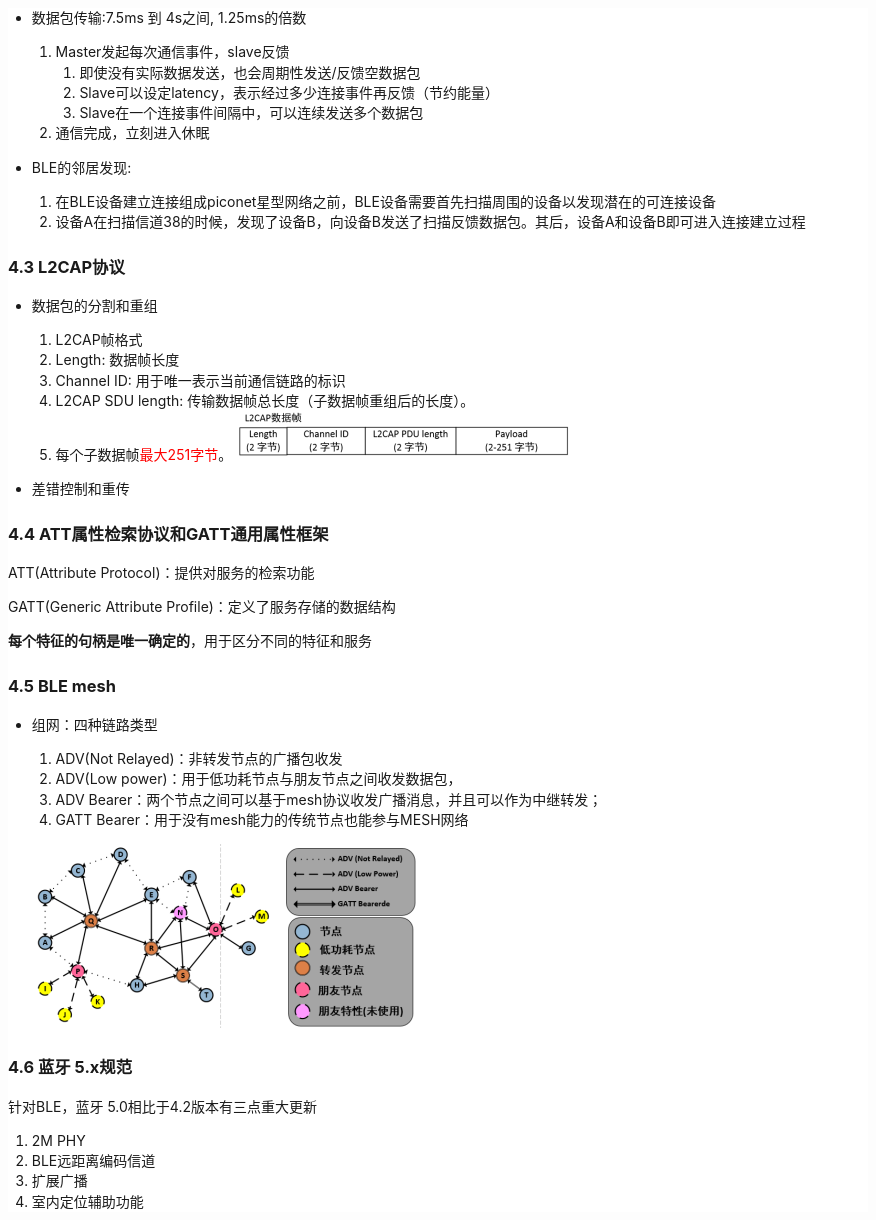 * 数据包传输:7.5ms 到 4s之间, 1.25ms的倍数
    1. Master发起每次通信事件，slave反馈
        1. 即使没有实际数据发送，也会周期性发送/反馈空数据包
        2. Slave可以设定latency，表示经过多少连接事件再反馈（节约能量）
        3. Slave在一个连接事件间隔中，可以连续发送多个数据包
    2. 通信完成，立刻进入休眠

* BLE的邻居发现:
    1. 在BLE设备建立连接组成piconet星型网络之前，BLE设备需要首先扫描周围的设备以发现潜在的可连接设备
    2. 设备A在扫描信道38的时候，发现了设备B，向设备B发送了扫描反馈数据包。其后，设备A和设备B即可进入连接建立过程

### 4.3 L2CAP协议
* 数据包的分割和重组
    1. L2CAP帧格式
    2. Length: 数据帧长度
    3. Channel ID: 用于唯一表示当前通信链路的标识
    4. L2CAP SDU length: 传输数据帧总长度（子数据帧重组后的长度）。 
    5. 每个子数据帧<font color = "red">最大251字节</font>。
    ![](./img/65.png)

* 差错控制和重传

### 4.4 ATT属性检索协议和GATT通用属性框架
ATT(Attribute Protocol)：提供对服务的检索功能   

GATT(Generic Attribute Profile)：定义了服务存储的数据结构

**每个特征的句柄是唯一确定的**，用于区分不同的特征和服务

### 4.5 BLE mesh
* 组网：四种链路类型
    1. ADV(Not Relayed)：非转发节点的广播包收发
    2. ADV(Low power)：用于低功耗节点与朋友节点之间收发数据包，
    3. ADV Bearer：两个节点之间可以基于mesh协议收发广播消息，并且可以作为中继转发；
    4. GATT Bearer：用于没有mesh能力的传统节点也能参与MESH网络

    ![](./img/66.png)

### 4.6 蓝牙 5.x规范
针对BLE，蓝牙 5.0相比于4.2版本有三点重大更新

1. 2M PHY
2. BLE远距离编码信道
3. 扩展广播
4. 室内定位辅助功能